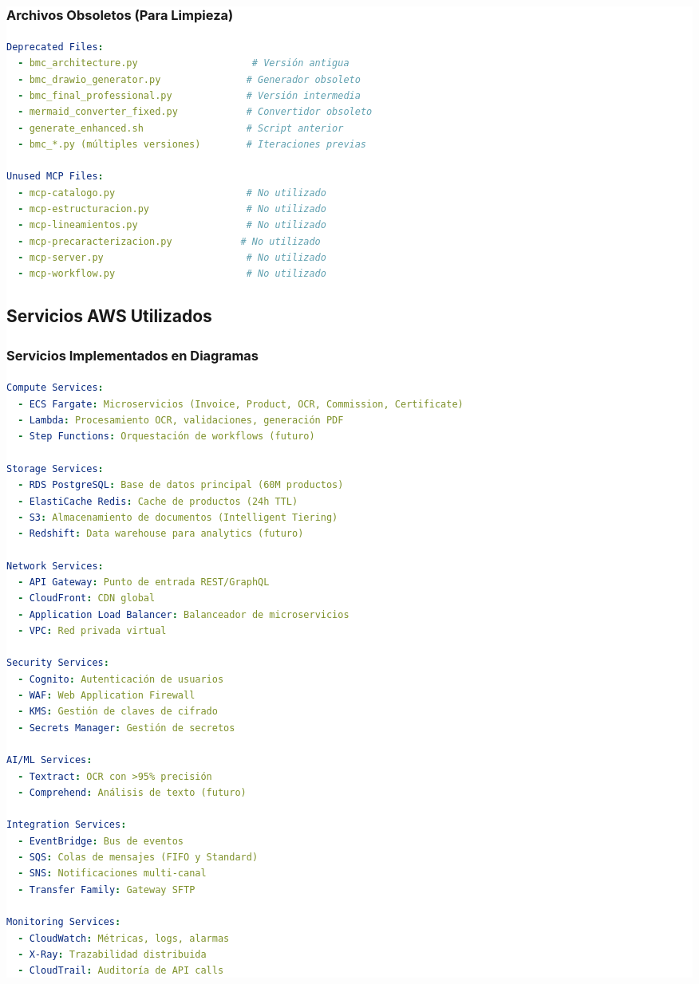 ```yaml
```

### Archivos Obsoletos (Para Limpieza)
```yaml
Deprecated Files:
  - bmc_architecture.py                    # Versión antigua
  - bmc_drawio_generator.py               # Generador obsoleto
  - bmc_final_professional.py             # Versión intermedia
  - mermaid_converter_fixed.py            # Convertidor obsoleto
  - generate_enhanced.sh                  # Script anterior
  - bmc_*.py (múltiples versiones)        # Iteraciones previas

Unused MCP Files:
  - mcp-catalogo.py                       # No utilizado
  - mcp-estructuracion.py                 # No utilizado
  - mcp-lineamientos.py                   # No utilizado
  - mcp-precaracterizacion.py            # No utilizado
  - mcp-server.py                         # No utilizado
  - mcp-workflow.py                       # No utilizado
```

## Servicios AWS Utilizados

### Servicios Implementados en Diagramas
```yaml
Compute Services:
  - ECS Fargate: Microservicios (Invoice, Product, OCR, Commission, Certificate)
  - Lambda: Procesamiento OCR, validaciones, generación PDF
  - Step Functions: Orquestación de workflows (futuro)

Storage Services:
  - RDS PostgreSQL: Base de datos principal (60M productos)
  - ElastiCache Redis: Cache de productos (24h TTL)
  - S3: Almacenamiento de documentos (Intelligent Tiering)
  - Redshift: Data warehouse para analytics (futuro)

Network Services:
  - API Gateway: Punto de entrada REST/GraphQL
  - CloudFront: CDN global
  - Application Load Balancer: Balanceador de microservicios
  - VPC: Red privada virtual

Security Services:
  - Cognito: Autenticación de usuarios
  - WAF: Web Application Firewall
  - KMS: Gestión de claves de cifrado
  - Secrets Manager: Gestión de secretos

AI/ML Services:
  - Textract: OCR con >95% precisión
  - Comprehend: Análisis de texto (futuro)

Integration Services:
  - EventBridge: Bus de eventos
  - SQS: Colas de mensajes (FIFO y Standard)
  - SNS: Notificaciones multi-canal
  - Transfer Family: Gateway SFTP

Monitoring Services:
  - CloudWatch: Métricas, logs, alarmas
  - X-Ray: Trazabilidad distribuida
  - CloudTrail: Auditoría de API calls
```